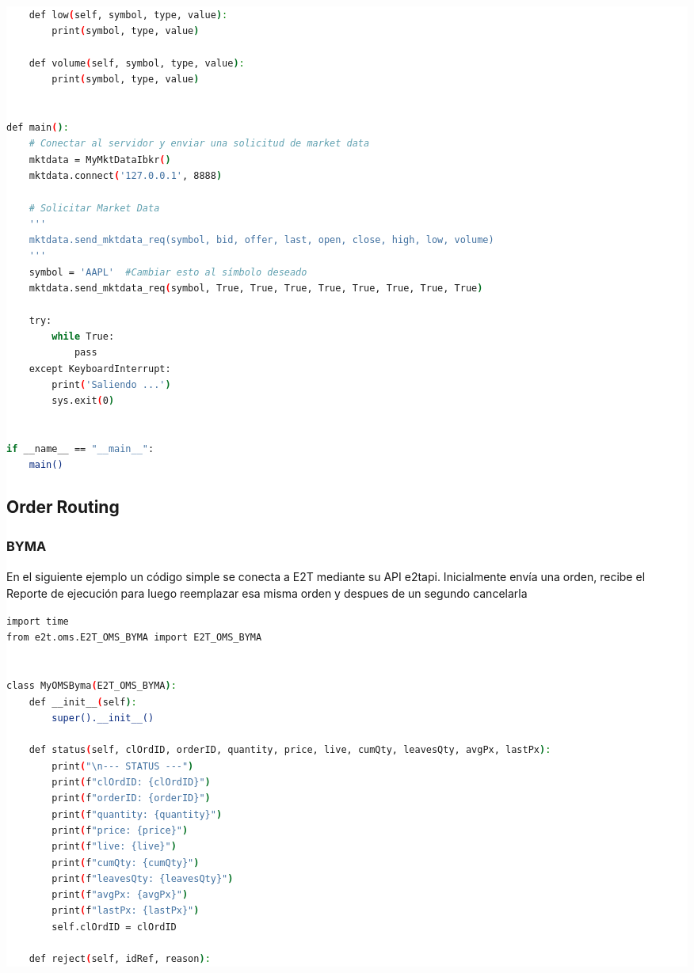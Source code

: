 ```bash
    def low(self, symbol, type, value):
        print(symbol, type, value)

    def volume(self, symbol, type, value):
        print(symbol, type, value)


def main():
    # Conectar al servidor y enviar una solicitud de market data
    mktdata = MyMktDataIbkr()
    mktdata.connect('127.0.0.1', 8888)

    # Solicitar Market Data
    '''
    mktdata.send_mktdata_req(symbol, bid, offer, last, open, close, high, low, volume)
    '''
    symbol = 'AAPL'  #Cambiar esto al símbolo deseado
    mktdata.send_mktdata_req(symbol, True, True, True, True, True, True, True, True)

    try:
        while True:
            pass
    except KeyboardInterrupt:
        print('Saliendo ...')
        sys.exit(0)


if __name__ == "__main__":
    main()

```

## Order Routing

### BYMA

En el siguiente ejemplo un código simple se conecta a E2T mediante su API e2tapi. Inicialmente envía una orden, recibe el Reporte de ejecución para luego reemplazar esa misma orden y despues de un segundo cancelarla

```bash
import time
from e2t.oms.E2T_OMS_BYMA import E2T_OMS_BYMA


class MyOMSByma(E2T_OMS_BYMA):
    def __init__(self):
        super().__init__()

    def status(self, clOrdID, orderID, quantity, price, live, cumQty, leavesQty, avgPx, lastPx):
        print("\n--- STATUS ---")
        print(f"clOrdID: {clOrdID}")
        print(f"orderID: {orderID}")
        print(f"quantity: {quantity}")
        print(f"price: {price}")
        print(f"live: {live}")
        print(f"cumQty: {cumQty}")
        print(f"leavesQty: {leavesQty}")
        print(f"avgPx: {avgPx}")
        print(f"lastPx: {lastPx}")
        self.clOrdID = clOrdID

    def reject(self, idRef, reason):
```